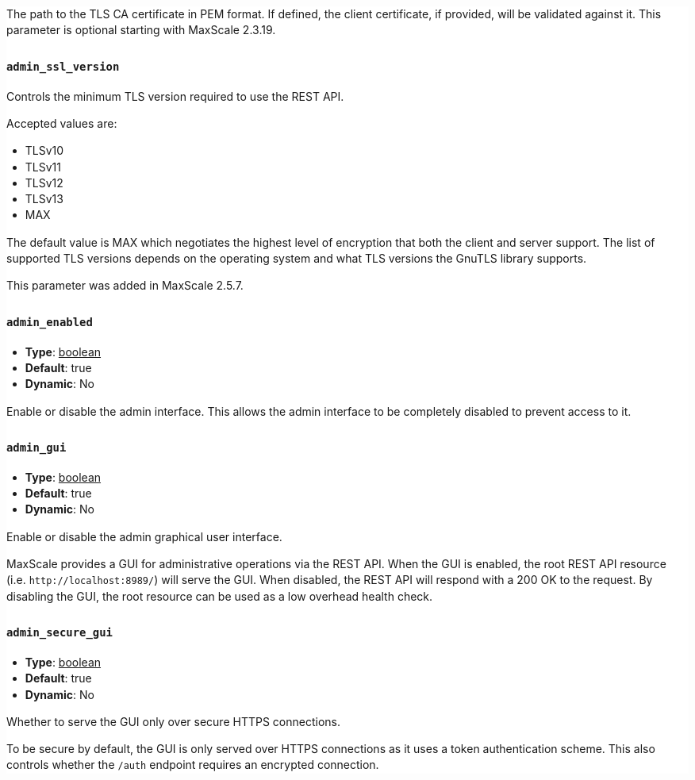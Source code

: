 The path to the TLS CA certificate in PEM format. If defined, the client
certificate, if provided, will be validated against it. This parameter is
optional starting with MaxScale 2.3.19.

### `admin_ssl_version`

Controls the minimum TLS version required to use the REST API.

Accepted values are:

 * TLSv10
 * TLSv11
 * TLSv12
 * TLSv13
 * MAX

The default value is MAX which negotiates the highest level of encryption that
both the client and server support. The list of supported TLS versions depends
on the operating system and what TLS versions the GnuTLS library supports.

This parameter was added in MaxScale 2.5.7.

### `admin_enabled`

- **Type**: [boolean](#booleans)
- **Default**: true
- **Dynamic**: No

Enable or disable the admin interface. This allows the admin interface to
be completely disabled to prevent access to it.

### `admin_gui`

- **Type**: [boolean](#booleans)
- **Default**: true
- **Dynamic**: No

Enable or disable the admin graphical user interface.

MaxScale provides a GUI for administrative operations via the REST API. When the
GUI is enabled, the root REST API resource (i.e. `http://localhost:8989/`) will
serve the GUI. When disabled, the REST API will respond with a 200 OK to the
request. By disabling the GUI, the root resource can be used as a low overhead
health check.

### `admin_secure_gui`

- **Type**: [boolean](#booleans)
- **Default**: true
- **Dynamic**: No

Whether to serve the GUI only over secure HTTPS connections.

To be secure by default, the GUI is only served over HTTPS connections as
it uses a token authentication scheme. This also controls whether the
`/auth` endpoint requires an encrypted connection.
